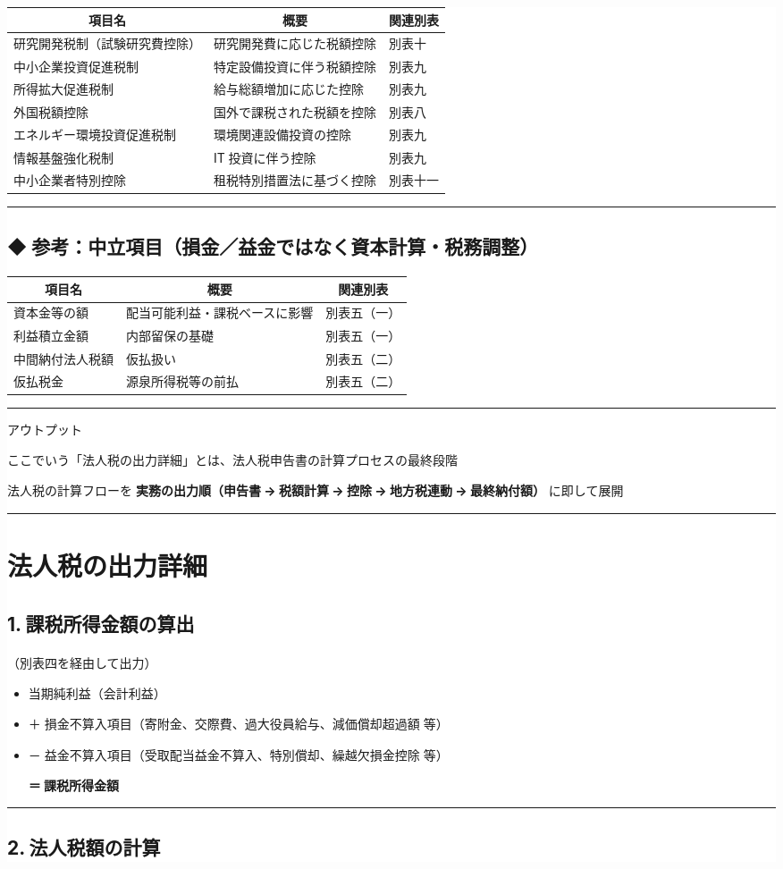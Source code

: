 | 項目名                         | 概要                       | 関連別表 |
| ------------------------------ | -------------------------- | -------- |
| 研究開発税制（試験研究費控除） | 研究開発費に応じた税額控除 | 別表十   |
| 中小企業投資促進税制           | 特定設備投資に伴う税額控除 | 別表九   |
| 所得拡大促進税制               | 給与総額増加に応じた控除   | 別表九   |
| 外国税額控除                   | 国外で課税された税額を控除 | 別表八   |
| エネルギー環境投資促進税制     | 環境関連設備投資の控除     | 別表九   |
| 情報基盤強化税制               | IT 投資に伴う控除          | 別表九   |
| 中小企業者特別控除             | 租税特別措置法に基づく控除 | 別表十一 |

---

## ◆ 参考：中立項目（損金／益金ではなく資本計算・税務調整）

| 項目名           | 概要                           | 関連別表     |
| ---------------- | ------------------------------ | ------------ |
| 資本金等の額     | 配当可能利益・課税ベースに影響 | 別表五（一） |
| 利益積立金額     | 内部留保の基礎                 | 別表五（一） |
| 中間納付法人税額 | 仮払扱い                       | 別表五（二） |
| 仮払税金         | 源泉所得税等の前払             | 別表五（二） |

---

アウトプット

ここでいう「法人税の出力詳細」とは、法人税申告書の計算プロセスの最終段階

法人税の計算フローを **実務の出力順（申告書 → 税額計算 → 控除 → 地方税連動 → 最終納付額）** に即して展開

---

# 法人税の出力詳細

## 1. 課税所得金額の算出

（別表四を経由して出力）

- 当期純利益（会計利益）
- ＋ 損金不算入項目（寄附金、交際費、過大役員給与、減価償却超過額 等）
- － 益金不算入項目（受取配当益金不算入、特別償却、繰越欠損金控除 等）

  **＝ 課税所得金額**

---

## 2. 法人税額の計算
